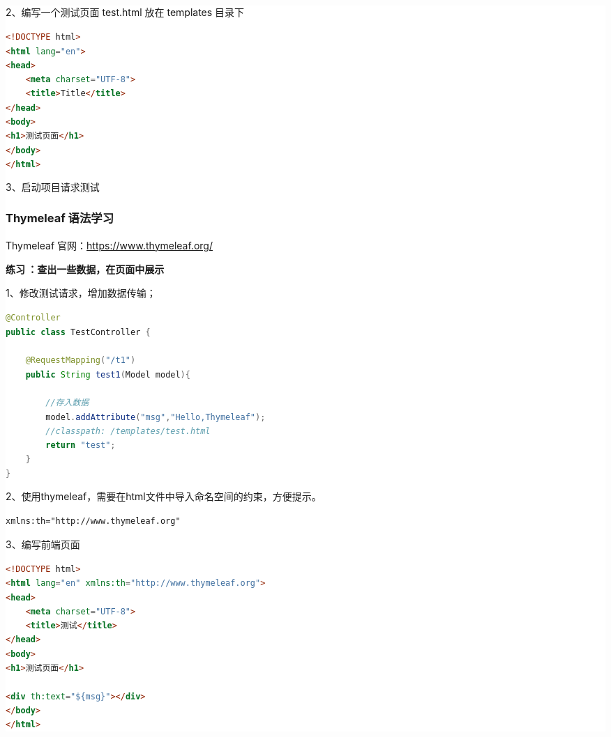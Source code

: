 2、编写一个测试页面  test.html 放在 templates 目录下

```html
<!DOCTYPE html>
<html lang="en">
<head>
    <meta charset="UTF-8">
    <title>Title</title>
</head>
<body>
<h1>测试页面</h1>
</body>
</html>
```

3、启动项目请求测试

### Thymeleaf 语法学习

Thymeleaf 官网：https://www.thymeleaf.org/

**练习 ：查出一些数据，在页面中展示**

1、修改测试请求，增加数据传输；

```java
@Controller
public class TestController {

    @RequestMapping("/t1")
    public String test1(Model model){

        //存入数据
        model.addAttribute("msg","Hello,Thymeleaf");
        //classpath: /templates/test.html
        return "test";
    }
}
```

2、使用thymeleaf，需要在html文件中导入命名空间的约束，方便提示。

```
xmlns:th="http://www.thymeleaf.org"
```

3、编写前端页面

```html
<!DOCTYPE html>
<html lang="en" xmlns:th="http://www.thymeleaf.org">
<head>
    <meta charset="UTF-8">
    <title>测试</title>
</head>
<body>
<h1>测试页面</h1>

<div th:text="${msg}"></div>
</body>
</html>
```
